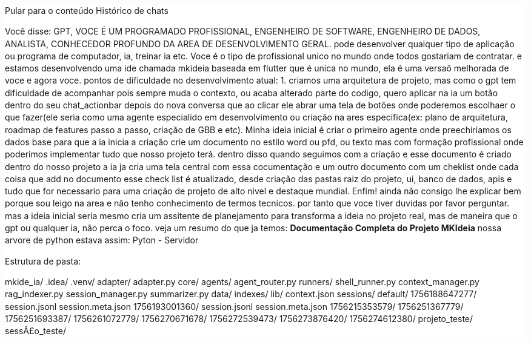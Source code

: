 Pular para o conteúdo
Histórico de chats

Você disse:
GPT, VOCE É UM PROGRAMADO PROFISSIONAL, ENGENHEIRO DE SOFTWARE, ENGENHEIRO DE DADOS, ANALISTA,  CONHECEDOR PROFUNDO DA AREA DE DESENVOLVIMENTO GERAL. pode desenvolver qualquer tipo de aplicação ou programa de computador, ia, treinar ia etc. Voce é o tipo de profissional unico no mundo onde todos gostariam de contratar. e estamos desenvolvendo uma ide chamada mkideia baseada em flutter que é unica no mundo, ela é uma versaõ melhorada de voce e agora voce. pontos de dificuldade no desenvolvimento atual: 1. criamos uma arquitetura de projeto, mas como o gpt tem dificuldade de acompanhar  pois sempre muda o contexto, ou acaba alterado parte do codigo, quero aplicar na ia um botão dentro do seu chat_actionbar depois do nova conversa que ao clicar ele abrar uma tela de botões onde poderemos escolhaer o que fazer(ele seria como uma agente especialido em desenvolvimento ou criação na ares especifica(ex: plano de arquitetura, roadmap de features passo a passo, criação de GBB e etc). Minha ideia inicial é criar o primeiro agente onde preechiriamos os dados base para que a ia inicia a criação crie um documento no estilo word ou pfd, ou texto mas com formação profissional onde poderimos implementar tudo que nosso projeto terá. dentro disso quando seguimos com a criação e esse documento é criado dentro do nosso projeto a ia ja cria uma tela central com essa cocumentação e um outro documento com um cheklist onde cada coisa que add no documento esse check list é atualizado, desde criação das pastas raiz do projeto, ui, banco de dados, apis e tudo que for necessario para uma criação de projeto de alto nivel e destaque mundial. Enfim! ainda não consigo lhe explicar bem porque sou leigo na area e não tenho conhecimento de termos tecnicos. por tanto que voce tiver duvidas por favor perguntar. mas a ideia inicial seria mesmo cria um assitente de planejamento para transforma a ideia no projeto real, mas de maneira que o gpt ou qualquer ia, não perca o foco. veja um resumo do que ja temos: **Documentação Completa do Projeto MKIdeia** nossa arvore de python estava assim: Pyton - Servidor

Estrutura de pasta:

mkide_ia/
    .idea/
    .venv/
    adapter/
        adapter.py
    core/
        agents/
            agent_router.py
        runners/
            shell_runner.py
        context_manager.py
        rag_indexer.py
        session_manager.py
        summarizer.py
    data/
        indexes/
        lib/
            context.json
        sessions/
            default/
                1756188647277/
                    session.jsonl
                    session.meta.json
                1756193001360/
                    session.jsonl
                    session.meta.json
                1756215353579/
                1756251367779/
                1756251693387/
                1756261072779/
                1756270671678/
                1756272539473/
                1756273876420/
                1756274612380/
            projeto_teste/
                sessÃ£o_teste/